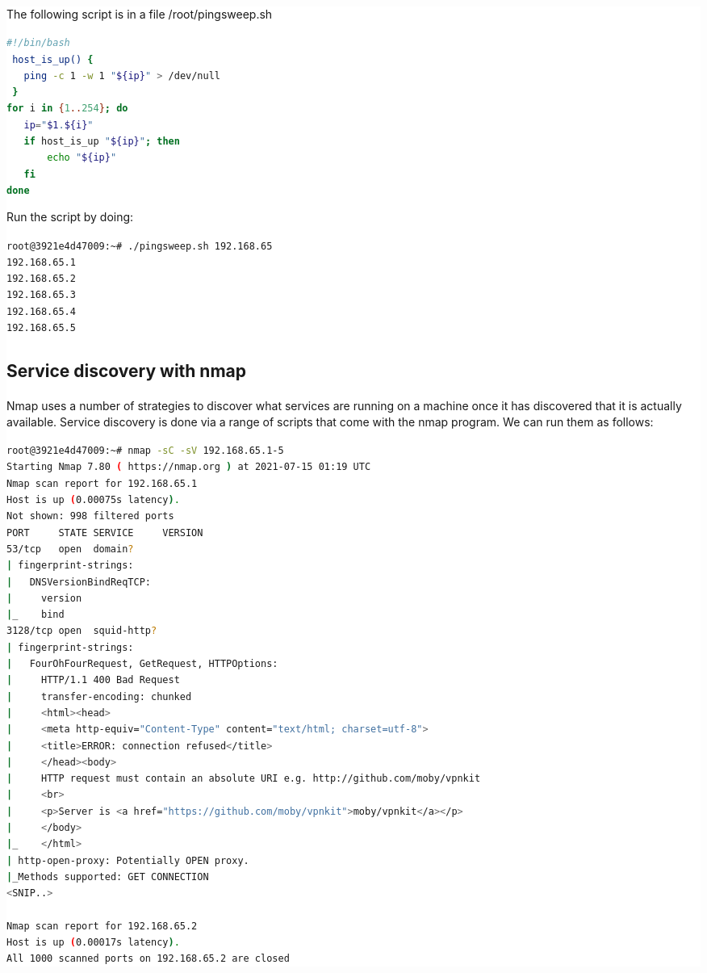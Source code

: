 The following script is in a file /root/pingsweep.sh

```bash
#!/bin/bash
 host_is_up() {
   ping -c 1 -w 1 "${ip}" > /dev/null
 }
for i in {1..254}; do
   ip="$1.${i}"
   if host_is_up "${ip}"; then
       echo "${ip}"
   fi
done
```

Run the script by doing:

```bash
root@3921e4d47009:~# ./pingsweep.sh 192.168.65
192.168.65.1
192.168.65.2
192.168.65.3
192.168.65.4
192.168.65.5
```

## Service discovery with nmap

Nmap uses a number of strategies to discover what services are running on a machine once it has discovered that it is actually available. Service discovery is done via a range of scripts that come with the nmap program. We can run them as follows:

```bash
root@3921e4d47009:~# nmap -sC -sV 192.168.65.1-5 
Starting Nmap 7.80 ( https://nmap.org ) at 2021-07-15 01:19 UTC
Nmap scan report for 192.168.65.1
Host is up (0.00075s latency).
Not shown: 998 filtered ports
PORT     STATE SERVICE     VERSION
53/tcp   open  domain?
| fingerprint-strings: 
|   DNSVersionBindReqTCP: 
|     version
|_    bind
3128/tcp open  squid-http?
| fingerprint-strings: 
|   FourOhFourRequest, GetRequest, HTTPOptions: 
|     HTTP/1.1 400 Bad Request
|     transfer-encoding: chunked
|     <html><head>
|     <meta http-equiv="Content-Type" content="text/html; charset=utf-8">
|     <title>ERROR: connection refused</title>
|     </head><body>
|     HTTP request must contain an absolute URI e.g. http://github.com/moby/vpnkit
|     <br>
|     <p>Server is <a href="https://github.com/moby/vpnkit">moby/vpnkit</a></p>
|     </body>
|_    </html>
| http-open-proxy: Potentially OPEN proxy.
|_Methods supported: GET CONNECTION
<SNIP..>

Nmap scan report for 192.168.65.2
Host is up (0.00017s latency).
All 1000 scanned ports on 192.168.65.2 are closed

```